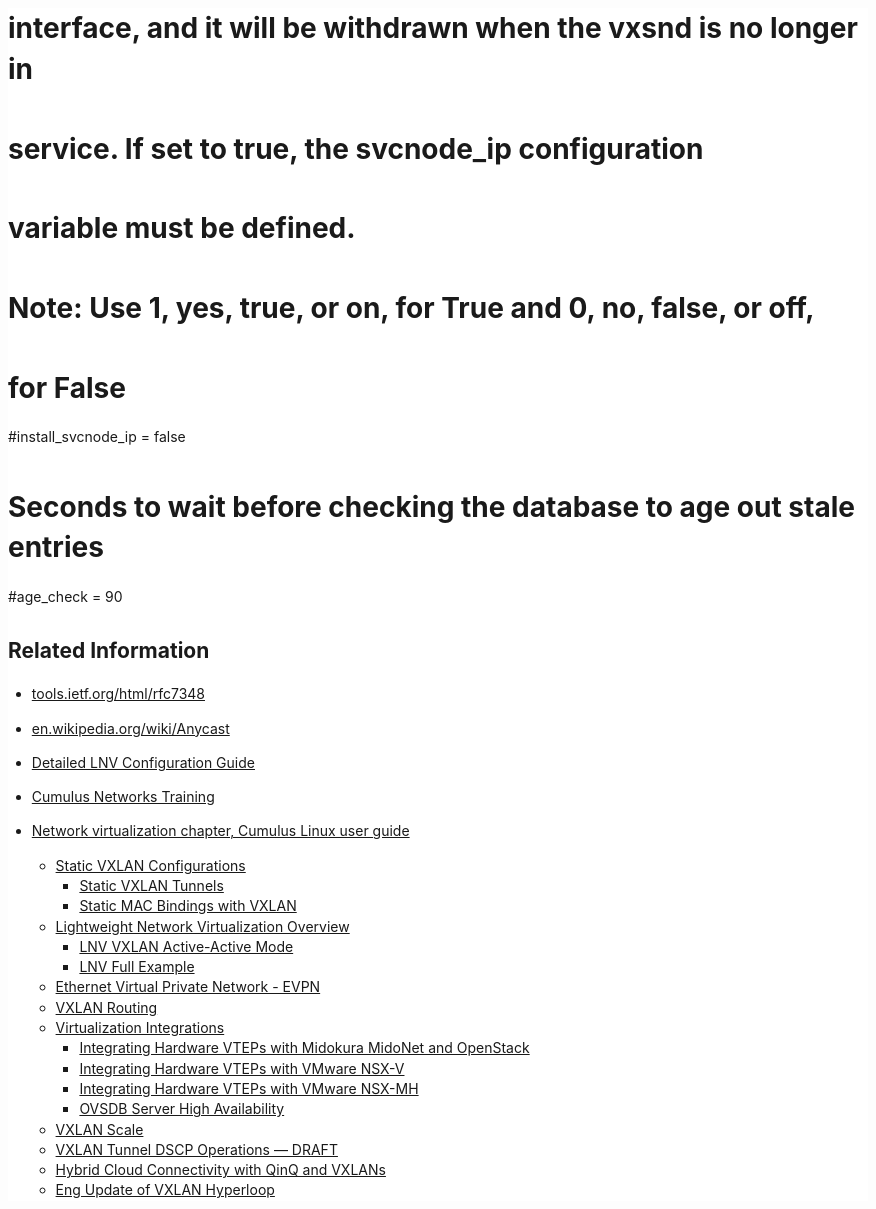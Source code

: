 # interface, and it will be withdrawn when the vxsnd is no longer in
# service.  If set to true, the svcnode_ip configuration
# variable must be defined.
# Note: Use 1, yes, true, or on, for True and 0, no, false, or off,
# for False
#install_svcnode_ip = false
# Seconds to wait before checking the database to age out stale entries
#age_check = 90</code></pre>
</div>
</div></td>
</tr>
</tbody>
</table>

## Related Information

-   [tools.ietf.org/html/rfc7348](https://tools.ietf.org/html/rfc7348)
-   [en.wikipedia.org/wiki/Anycast](http://en.wikipedia.org/wiki/Anycast)
-   [Detailed LNV Configuration
    Guide](Lightweight_Network_Virtualization_Overview)
-   [Cumulus Networks
    Training](http://cumulusnetworks.com/education/instructor-led-training/)
-   [Network virtualization chapter, Cumulus Linux user
    guide](Network_Virtualization)

    -   [Static VXLAN Configurations](Static_VXLAN_Configurations)
        -   [Static VXLAN Tunnels](Static_VXLAN_Tunnels)
        -   [Static MAC Bindings with
            VXLAN](Static_MAC_Bindings_with_VXLAN)
    -   [Lightweight Network Virtualization
        Overview](Lightweight_Network_Virtualization_Overview)
        -   [LNV VXLAN Active-Active Mode](LNV_VXLAN_Active-Active_Mode)
        -   [LNV Full Example](LNV_Full_Example)
    -   [Ethernet Virtual Private Network -
        EVPN](Ethernet_Virtual_Private_Network_-_EVPN)
    -   [VXLAN Routing](VXLAN_Routing)
    -   [Virtualization Integrations](Virtualization_Integrations)
        -   [Integrating Hardware VTEPs with Midokura MidoNet and
            OpenStack](Integrating_Hardware_VTEPs_with_Midokura_MidoNet_and_OpenStack)
        -   [Integrating Hardware VTEPs with VMware
            NSX-V](Integrating_Hardware_VTEPs_with_VMware_NSX-V)
        -   [Integrating Hardware VTEPs with VMware
            NSX-MH](Integrating_Hardware_VTEPs_with_VMware_NSX-MH)
        -   [OVSDB Server High
            Availability](OVSDB_Server_High_Availability)
    -   [VXLAN Scale](VXLAN_Scale)
    -   [VXLAN Tunnel DSCP Operations
        — DRAFT](VXLAN_Tunnel_DSCP_Operations_—_DRAFT)
    -   [Hybrid Cloud Connectivity with QinQ and
        VXLANs](Hybrid_Cloud_Connectivity_with_QinQ_and_VXLANs)
    -   [Eng Update of VXLAN Hyperloop](Eng_Update_of_VXLAN_Hyperloop)
